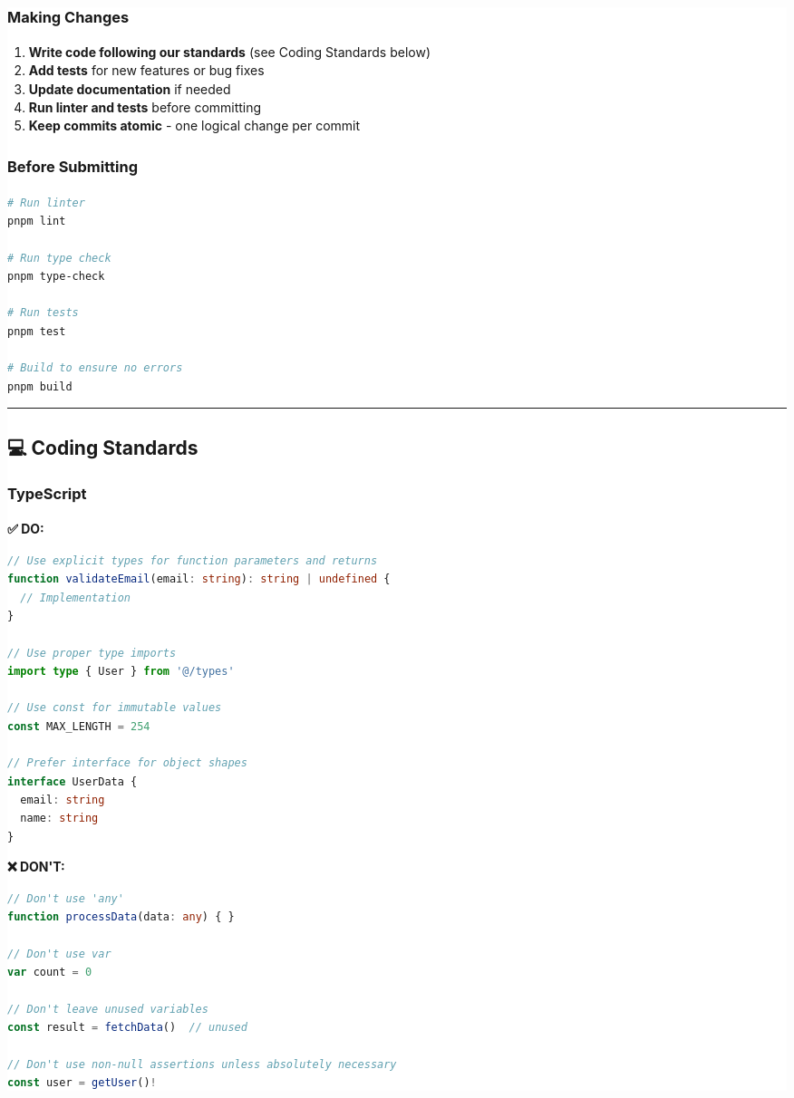 ### Making Changes

1. **Write code following our standards** (see Coding Standards below)
2. **Add tests** for new features or bug fixes
3. **Update documentation** if needed
4. **Run linter and tests** before committing
5. **Keep commits atomic** - one logical change per commit

### Before Submitting

```bash
# Run linter
pnpm lint

# Run type check
pnpm type-check

# Run tests
pnpm test

# Build to ensure no errors
pnpm build
```

---

## 💻 Coding Standards

### TypeScript

**✅ DO:**
```typescript
// Use explicit types for function parameters and returns
function validateEmail(email: string): string | undefined {
  // Implementation
}

// Use proper type imports
import type { User } from '@/types'

// Use const for immutable values
const MAX_LENGTH = 254

// Prefer interface for object shapes
interface UserData {
  email: string
  name: string
}
```

**❌ DON'T:**
```typescript
// Don't use 'any'
function processData(data: any) { }

// Don't use var
var count = 0

// Don't leave unused variables
const result = fetchData()  // unused

// Don't use non-null assertions unless absolutely necessary
const user = getUser()!
```
